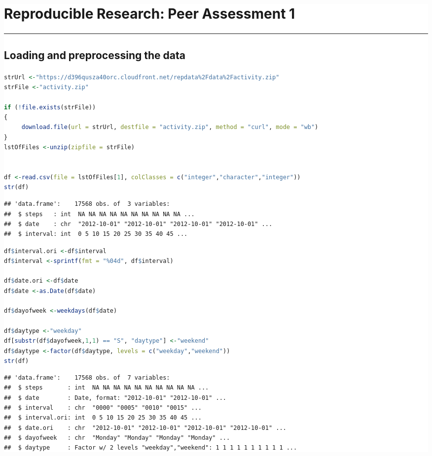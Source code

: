 # Reproducible Research: Peer Assessment 1

------------------------------------

## Loading and preprocessing the data

```r
strUrl <-"https://d396qusza40orc.cloudfront.net/repdata%2Fdata%2Factivity.zip"
strFile <-"activity.zip"

if (!file.exists(strFile))
{
     download.file(url = strUrl, destfile = "activity.zip", method = "curl", mode = "wb")  
}
lstOfFiles <-unzip(zipfile = strFile)


df <-read.csv(file = lstOfFiles[1], colClasses = c("integer","character","integer"))
str(df)
```

```
## 'data.frame':	17568 obs. of  3 variables:
##  $ steps   : int  NA NA NA NA NA NA NA NA NA NA ...
##  $ date    : chr  "2012-10-01" "2012-10-01" "2012-10-01" "2012-10-01" ...
##  $ interval: int  0 5 10 15 20 25 30 35 40 45 ...
```

```r
df$interval.ori <-df$interval
df$interval <-sprintf(fmt = "%04d", df$interval)

df$date.ori <-df$date
df$date <-as.Date(df$date)

df$dayofweek <-weekdays(df$date)

df$daytype <-"weekday"
df[substr(df$dayofweek,1,1) == "S", "daytype"] <-"weekend"
df$daytype <-factor(df$daytype, levels = c("weekday","weekend"))
str(df)
```

```
## 'data.frame':	17568 obs. of  7 variables:
##  $ steps       : int  NA NA NA NA NA NA NA NA NA NA ...
##  $ date        : Date, format: "2012-10-01" "2012-10-01" ...
##  $ interval    : chr  "0000" "0005" "0010" "0015" ...
##  $ interval.ori: int  0 5 10 15 20 25 30 35 40 45 ...
##  $ date.ori    : chr  "2012-10-01" "2012-10-01" "2012-10-01" "2012-10-01" ...
##  $ dayofweek   : chr  "Monday" "Monday" "Monday" "Monday" ...
##  $ daytype     : Factor w/ 2 levels "weekday","weekend": 1 1 1 1 1 1 1 1 1 1 ...
```
